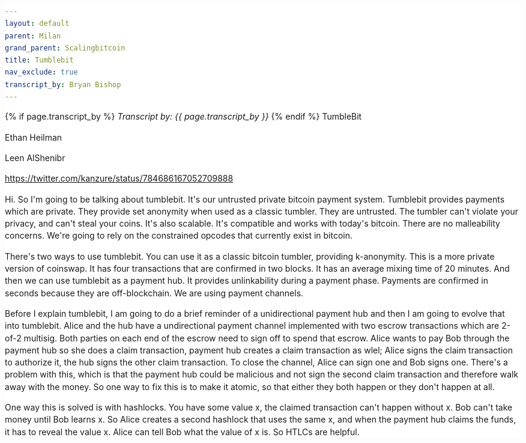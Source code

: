 ```yaml
---
layout: default
parent: Milan
grand_parent: Scalingbitcoin
title: Tumblebit
nav_exclude: true
transcript_by: Bryan Bishop
---
```


{% if page.transcript_by %} <i>Transcript by:
{{ page.transcript_by }}</i> {% endif %} TumbleBit

Ethan Heilman

Leen AlShenibr

<https://twitter.com/kanzure/status/784686167052709888>

Hi. So I'm going to be talking about tumblebit. It's our untrusted
private bitcoin payment system. Tumblebit provides payments which are
private. They provide set anonymity when used as a classic tumbler. They
are untrusted. The tumbler can't violate your privacy, and can't steal
your coins. It's also scalable. It's compatible and works with today's
bitcoin. There are no malleability concerns. We're going to rely on the
constrained opcodes that currently exist in bitcoin.

There's two ways to use tumblebit. You can use it as a classic bitcoin
tumbler, providing k-anonymity. This is a more private version of
coinswap. It has four transactions that are confirmed in two blocks. It
has an average mixing time of 20 minutes. And then we can use tumblebit
as a payment hub. It provides unlinkability during a payment phase.
Payments are confirmed in seconds because they are off-blockchain. We
are using payment channels.

Before I explain tumblebit, I am going to do a brief reminder of a
unidirectional payment hub and then I am going to evolve that into
tumblebit. Alice and the hub have a undirectional payment channel
implemented with two escrow transactions which are 2-of-2 multisig. Both
parties on each end of the escrow need to sign off to spend that escrow.
Alice wants to pay Bob through the payment hub so she does a claim
transaction, payment hub creates a claim transaction as wlel; Alice
signs the claim transaction to authorize it, the hub signs the other
claim transaction. To close the channel, Alice can sign one and Bob
signs one. There's a problem with this, which is that the payment hub
could be malicious and not sign the second claim transaction and
therefore walk away with the money. So one way to fix this is to make it
atomic, so that either they both happen or they don't happen at all.

One way this is solved is with hashlocks. You have some value x, the
claimed transaction can't happen without x. Bob can't take money until
Bob learns x. So Alice creates a second hashlock that uses the same x,
and when the payment hub claims the funds, it has to reveal the value x.
Alice can tell Bob what the value of x is. So HTLCs are helpful.

